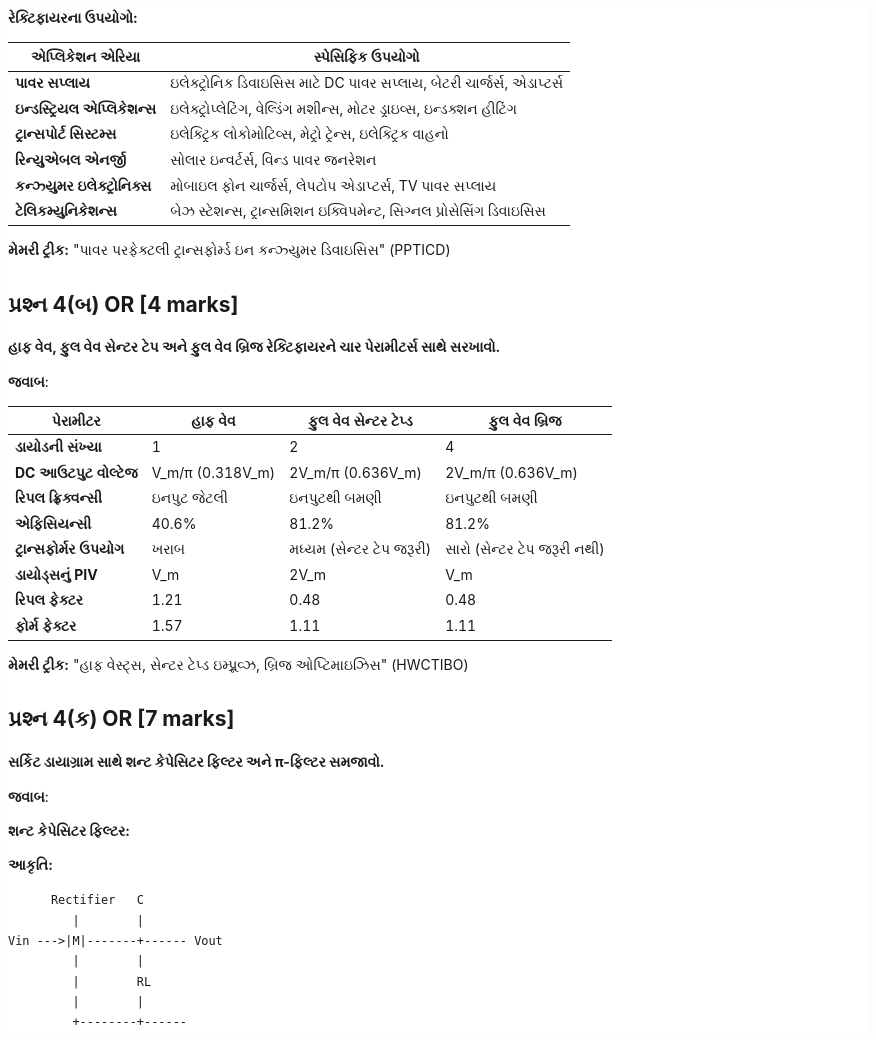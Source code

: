 **રેક્ટિફાયરના ઉપયોગો:**

| એપ્લિકેશન એરિયા | સ્પેસિફિક ઉપયોગો |
|------------------|---------------|
| **પાવર સપ્લાય** | ઇલેક્ટ્રોનિક ડિવાઇસિસ માટે DC પાવર સપ્લાય, બેટરી ચાર્જર્સ, એડાપ્ટર્સ |
| **ઇન્ડસ્ટ્રિયલ એપ્લિકેશન્સ** | ઇલેક્ટ્રોપ્લેટિંગ, વેલ્ડિંગ મશીન્સ, મોટર ડ્રાઇવ્સ, ઇન્ડક્શન હીટિંગ |
| **ટ્રાન્સપોર્ટ સિસ્ટમ્સ** | ઇલેક્ટ્રિક લોકોમોટિવ્સ, મેટ્રો ટ્રેન્સ, ઇલેક્ટ્રિક વાહનો |
| **રિન્યુએબલ એનર્જી** | સોલાર ઇન્વર્ટર્સ, વિન્ડ પાવર જનરેશન |
| **કન્ઝ્યુમર ઇલેક્ટ્રોનિક્સ** | મોબાઇલ ફોન ચાર્જર્સ, લેપટોપ એડાપ્ટર્સ, TV પાવર સપ્લાય |
| **ટેલિકમ્યુનિકેશન્સ** | બેઝ સ્ટેશન્સ, ટ્રાન્સમિશન ઇક્વિપમેન્ટ, સિગ્નલ પ્રોસેસિંગ ડિવાઇસિસ |

**મેમરી ટ્રીક:** "પાવર પરફેક્ટલી ટ્રાન્સફોર્મ્ડ ઇન કન્ઝ્યુમર ડિવાઇસિસ" (PPTICD)

## પ્રશ્ન 4(બ) OR [4 marks]

**હાફ વેવ, ફુલ વેવ સેન્ટર ટેપ અને ફુલ વેવ બ્રિજ રેક્ટિફાયરને ચાર પેરામીટર્સ સાથે સરખાવો.**

**જવાબ**:

| પેરામીટર | હાફ વેવ | ફુલ વેવ સેન્ટર ટેપ્ડ | ફુલ વેવ બ્રિજ |
|-----------|-----------|-------------------------|------------------|
| **ડાયોડની સંખ્યા** | 1 | 2 | 4 |
| **DC આઉટપુટ વોલ્ટેજ** | V_m/π (0.318V_m) | 2V_m/π (0.636V_m) | 2V_m/π (0.636V_m) |
| **રિપલ ફ્રિક્વન્સી** | ઇનપુટ જેટલી | ઇનપુટથી બમણી | ઇનપુટથી બમણી |
| **એફિસિયન્સી** | 40.6% | 81.2% | 81.2% |
| **ટ્રાન્સફોર્મર ઉપયોગ** | ખરાબ | મધ્યમ (સેન્ટર ટેપ જરૂરી) | સારો (સેન્ટર ટેપ જરૂરી નથી) |
| **ડાયોડ્સનું PIV** | V_m | 2V_m | V_m |
| **રિપલ ફેક્ટર** | 1.21 | 0.48 | 0.48 |
| **ફોર્મ ફેક્ટર** | 1.57 | 1.11 | 1.11 |

**મેમરી ટ્રીક:** "હાફ વેસ્ટ્સ, સેન્ટર ટેપ્ડ ઇમ્પ્રૂવ્ઝ, બ્રિજ ઓપ્ટિમાઇઝિસ" (HWCTIBO)

## પ્રશ્ન 4(ક) OR [7 marks]

**સર્કિટ ડાયાગ્રામ સાથે શન્ટ કેપેસિટર ફિલ્ટર અને π-ફિલ્ટર સમજાવો.**

**જવાબ**:

**શન્ટ કેપેસિટર ફિલ્ટર:**

**આકૃતિ:**

```goat
      Rectifier   C
         |        |
Vin --->|M|-------+------ Vout
         |        |
         |        RL
         |        |
         +--------+------
```
